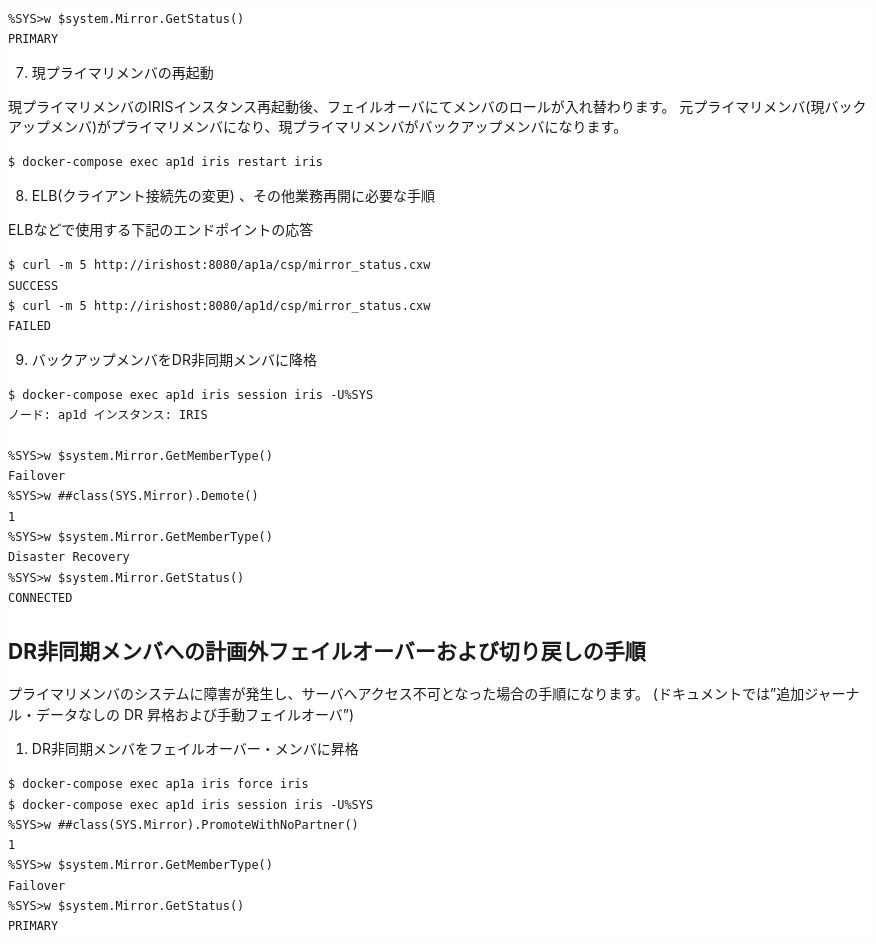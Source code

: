 ```
%SYS>w $system.Mirror.GetStatus()
PRIMARY
```

7. 現プライマリメンバの再起動

現プライマリメンバのIRISインスタンス再起動後、フェイルオーバにてメンバのロールが入れ替わります。
元プライマリメンバ(現バックアップメンバ)がプライマリメンバになり、現プライマリメンバがバックアップメンバになります。

```
$ docker-compose exec ap1d iris restart iris
```

8. ELB(クライアント接続先の変更) 、その他業務再開に必要な手順

ELBなどで使用する下記のエンドポイントの応答
```
$ curl -m 5 http://irishost:8080/ap1a/csp/mirror_status.cxw
SUCCESS
$ curl -m 5 http://irishost:8080/ap1d/csp/mirror_status.cxw
FAILED
```

9. バックアップメンバをDR非同期メンバに降格

```
$ docker-compose exec ap1d iris session iris -U%SYS	 
ノード: ap1d インスタンス: IRIS

%SYS>w $system.Mirror.GetMemberType()
Failover
%SYS>w ##class(SYS.Mirror).Demote()
1
%SYS>w $system.Mirror.GetMemberType()
Disaster Recovery
%SYS>w $system.Mirror.GetStatus()
CONNECTED
```

## DR非同期メンバへの計画外フェイルオーバーおよび切り戻しの手順
プライマリメンバのシステムに障害が発生し、サーバへアクセス不可となった場合の手順になります。
(ドキュメントでは”追加ジャーナル・データなしの DR 昇格および手動フェイルオーバ”)

1. DR非同期メンバをフェイルオーバー・メンバに昇格

```
$ docker-compose exec ap1a iris force iris
$ docker-compose exec ap1d iris session iris -U%SYS	
%SYS>w ##class(SYS.Mirror).PromoteWithNoPartner()
1
%SYS>w $system.Mirror.GetMemberType()
Failover
%SYS>w $system.Mirror.GetStatus()
PRIMARY
```
